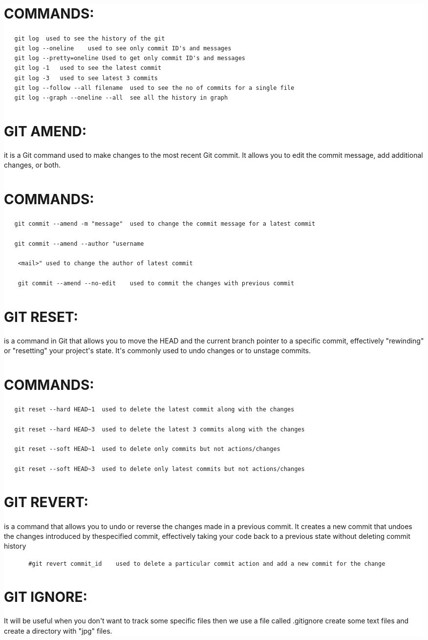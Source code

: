 # COMMANDS:

       git log	used to see the history of the git
       git log --oneline	used to see only commit ID's and messages
       git log --pretty=oneline	Used to get only commit ID's and messages
       git log -1	used to see the latest commit
       git log -3	used to see latest 3 commits
       git log --follow --all filename	used to see the no of commits for a single file
       git log --graph --oneline --all	see all the history in graph

# GIT AMEND: 
it is a Git command used to make changes to the most recent Git commit. It allows you to edit the commit message, add additional changes, or both.
# COMMANDS:
       git commit --amend -m "message"	used to change the commit message for a latest commit

       git commit --amend --author "username

        <mail>"	used to change the author of latest commit

        git commit --amend --no-edit	used to commit the changes with previous commit

# GIT RESET: 
is a command in Git that allows you to move the HEAD and the current branch pointer to a specific commit, effectively "rewinding" or "resetting" your project's state. It's commonly used to undo changes or to unstage commits.

# COMMANDS:

       git reset --hard HEAD~1	used to delete the latest commit along with the changes

       git reset --hard HEAD~3	used to delete the latest 3 commits along with the changes

       git reset --soft HEAD~1	used to delete only commits but not actions/changes

       git reset --soft HEAD~3	used to delete only latest commits but not actions/changes

# GIT REVERT:
is a command that allows you to undo or reverse the changes made in a previous commit. It creates a new commit that undoes the changes introduced by thespecified commit, effectively taking your code back to a previous state without deleting commit history

           #git revert commit_id	used to delete a particular commit action and add a new commit for the change

# GIT IGNORE:
   It will be useful when you don't want to track some specific files then we use a file called
.gitignore
   create some text files and create a directory with "jpg" files.
